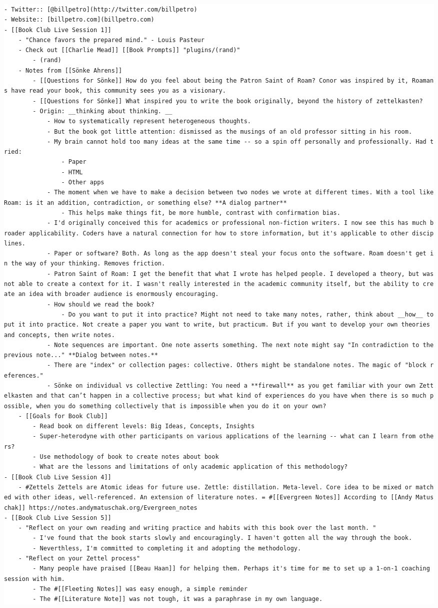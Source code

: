     - Twitter:: [@billpetro](http://twitter.com/billpetro)
    - Website:: [billpetro.com](billpetro.com)
    - [[Book Club Live Session 1]]
        - "Chance favors the prepared mind." - Louis Pasteur
        - Check out [[Charlie Mead]] [[Book Prompts]] "plugins/(rand)"
            - (rand)
        - Notes from [[Sönke Ahrens]]
            - [[Questions for Sönke]] How do you feel about being the Patron Saint of Roam? Conor was inspired by it, Roamans have read your book, this community sees you as a visionary.
            - [[Questions for Sönke]] What inspired you to write the book originally, beyond the history of zettelkasten?
            - Origin: __thinking about thinking. __
                - How to systematically represent heterogeneous thoughts.
                - But the book got little attention: dismissed as the musings of an old professor sitting in his room.
                - My brain cannot hold too many ideas at the same time -- so a spin off personally and professionally. Had tried:
                    - Paper
                    - HTML
                    - Other apps
                - The moment when we have to make a decision between two nodes we wrote at different times. With a tool like Roam: is it an addition, contradiction, or something else? **A dialog partner**
                    - This helps make things fit, be more humble, contrast with confirmation bias.
                - I'd originally conceived this for academics or professional non-fiction writers. I now see this has much broader applicability. Coders have a natural connection for how to store information, but it's applicable to other disciplines.
                - Paper or software? Both. As long as the app doesn't steal your focus onto the software. Roam doesn't get in the way of your thinking. Removes friction.
                - Patron Saint of Roam: I get the benefit that what I wrote has helped people. I developed a theory, but was not able to create a context for it. I wasn't really interested in the academic community itself, but the ability to create an idea with broader audience is enormously encouraging.
                - How should we read the book?
                    - Do you want to put it into practice? Might not need to take many notes, rather, think about __how__ to put it into practice. Not create a paper you want to write, but practicum. But if you want to develop your own theories and concepts, then write notes.
                - Note sequences are important. One note asserts something. The next note might say "In contradiction to the previous note..." **Dialog between notes.** 
                - There are "index" or collection pages: collective. Others might be standalone notes. The magic of "block references."
                - Sönke on individual vs collective Zettling: You need a **firewall** as you get familiar with your own Zettelkasten and that can’t happen in a collective process; but what kind of experiences do you have when there is so much possible, when you do something collectively that is impossible when you do it on your own?
        - [[Goals for Book Club]]
            - Read book on different levels: Big Ideas, Concepts, Insights
            - Super-heterodyne with other participants on various applications of the learning -- what can I learn from others?
            - Use methodology of book to create notes about book
            - What are the lessons and limitations of only academic application of this methodology?
    - [[Book Club Live Session 4]]
        - #Zettels Zettels are Atomic ideas for future use. Zettle: distillation. Meta-level. Core idea to be mixed or matched with other ideas, well-referenced. An extension of literature notes. = #[[Evergreen Notes]] According to [[Andy Matuschak]] https://notes.andymatuschak.org/Evergreen_notes
    - [[Book Club Live Session 5]]
        - "Reflect on your own reading and writing practice and habits with this book over the last month. "
            - I've found that the book starts slowly and encouragingly. I haven't gotten all the way through the book.
            - Neverthless, I'm committed to completing it and adopting the methodology.
        - "Reflect on your Zettel process"
            - Many people have praised [[Beau Haan]] for helping them. Perhaps it's time for me to set up a 1-on-1 coaching session with him.
            - The #[[Fleeting Notes]] was easy enough, a simple reminder
            - The #[[Literature Note]] was not tough, it was a paraphrase in my own language.